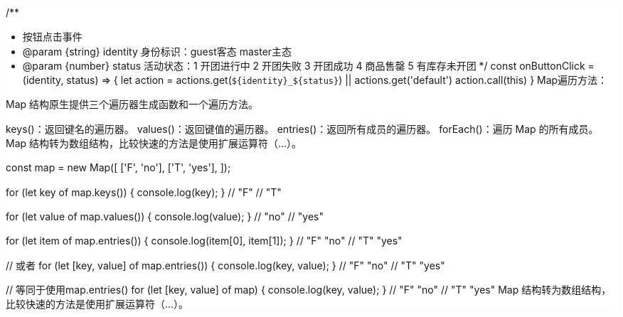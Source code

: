 /**
 * 按钮点击事件
 * @param {string} identity 身份标识：guest客态 master主态
 * @param {number} status 活动状态：1 开团进行中 2 开团失败 3 开团成功 4 商品售罄 5 有库存未开团
 */
const onButtonClick = (identity, status) => {
  let action = actions.get(`${identity}_${status}`) || actions.get('default')
  action.call(this)
}
Map遍历方法：

Map 结构原生提供三个遍历器生成函数和一个遍历方法。

keys()：返回键名的遍历器。
values()：返回键值的遍历器。
entries()：返回所有成员的遍历器。
forEach()：遍历 Map 的所有成员。
Map 结构转为数组结构，比较快速的方法是使用扩展运算符（...）。

const map = new Map([
  ['F', 'no'],
  ['T',  'yes'],
]);
 
for (let key of map.keys()) {
  console.log(key);
}
// "F"
// "T"
 
for (let value of map.values()) {
  console.log(value);
}
// "no"
// "yes"
 
for (let item of map.entries()) {
  console.log(item[0], item[1]);
}
// "F" "no"
// "T" "yes"
 
// 或者
for (let [key, value] of map.entries()) {
  console.log(key, value);
}
// "F" "no"
// "T" "yes"
 
// 等同于使用map.entries()
for (let [key, value] of map) {
  console.log(key, value);
}
// "F" "no"
// "T" "yes"
Map 结构转为数组结构，比较快速的方法是使用扩展运算符（...）。 
